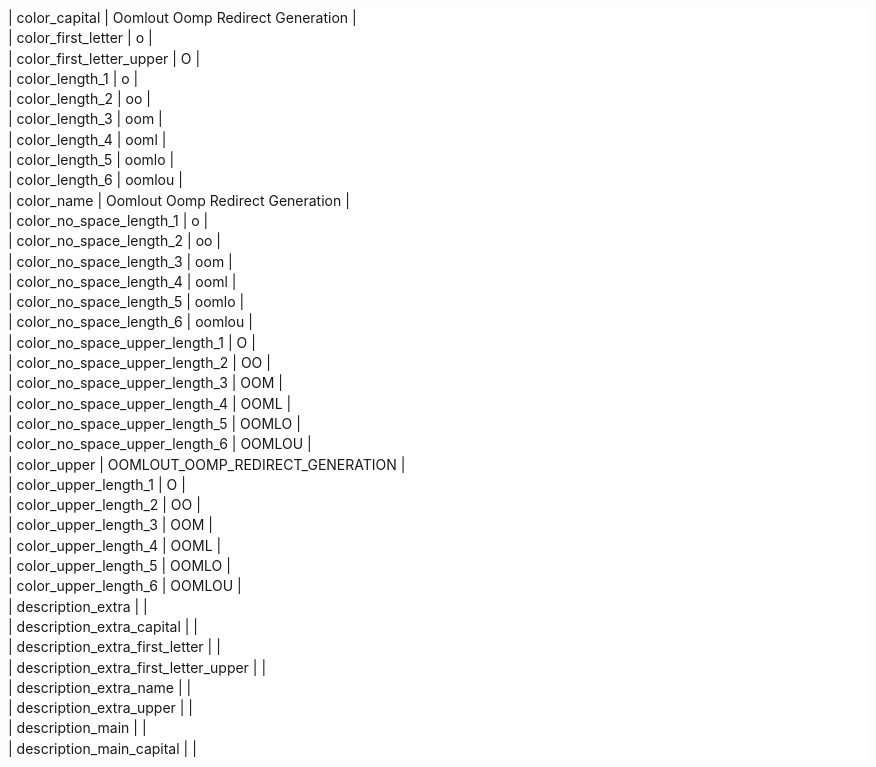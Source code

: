 | color_capital | Oomlout Oomp Redirect Generation |  
| color_first_letter | o |  
| color_first_letter_upper | O |  
| color_length_1 | o |  
| color_length_2 | oo |  
| color_length_3 | oom |  
| color_length_4 | ooml |  
| color_length_5 | oomlo |  
| color_length_6 | oomlou |  
| color_name | Oomlout Oomp Redirect Generation |  
| color_no_space_length_1 | o |  
| color_no_space_length_2 | oo |  
| color_no_space_length_3 | oom |  
| color_no_space_length_4 | ooml |  
| color_no_space_length_5 | oomlo |  
| color_no_space_length_6 | oomlou |  
| color_no_space_upper_length_1 | O |  
| color_no_space_upper_length_2 | OO |  
| color_no_space_upper_length_3 | OOM |  
| color_no_space_upper_length_4 | OOML |  
| color_no_space_upper_length_5 | OOMLO |  
| color_no_space_upper_length_6 | OOMLOU |  
| color_upper | OOMLOUT_OOMP_REDIRECT_GENERATION |  
| color_upper_length_1 | O |  
| color_upper_length_2 | OO |  
| color_upper_length_3 | OOM |  
| color_upper_length_4 | OOML |  
| color_upper_length_5 | OOMLO |  
| color_upper_length_6 | OOMLOU |  
| description_extra |  |  
| description_extra_capital |  |  
| description_extra_first_letter |  |  
| description_extra_first_letter_upper |  |  
| description_extra_name |  |  
| description_extra_upper |  |  
| description_main |  |  
| description_main_capital |  |  